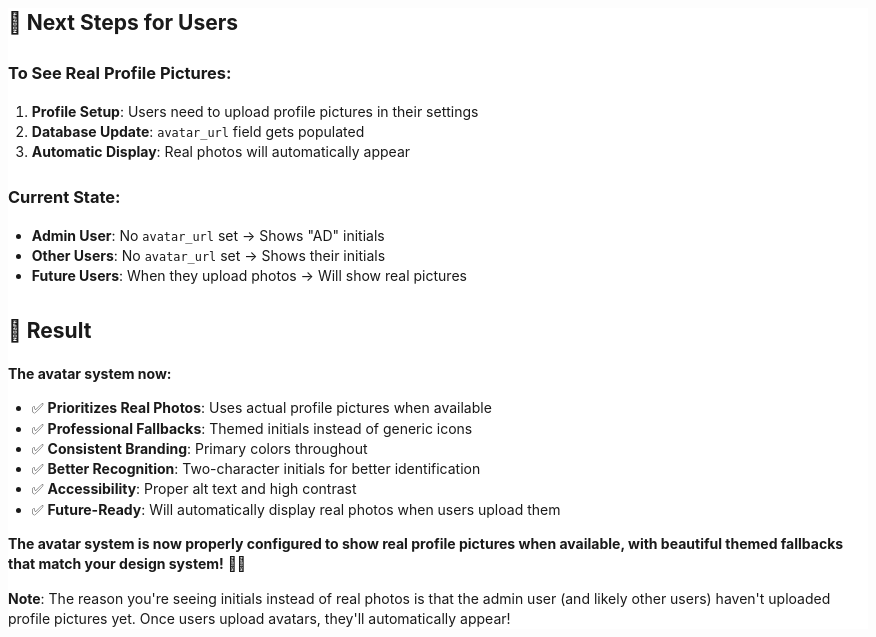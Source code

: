 ## 📝 **Next Steps for Users**

### **To See Real Profile Pictures:**
1. **Profile Setup**: Users need to upload profile pictures in their settings
2. **Database Update**: `avatar_url` field gets populated
3. **Automatic Display**: Real photos will automatically appear

### **Current State:**
- **Admin User**: No `avatar_url` set → Shows "AD" initials
- **Other Users**: No `avatar_url` set → Shows their initials
- **Future Users**: When they upload photos → Will show real pictures

## 🎯 **Result**

**The avatar system now:**

- ✅ **Prioritizes Real Photos**: Uses actual profile pictures when available
- ✅ **Professional Fallbacks**: Themed initials instead of generic icons
- ✅ **Consistent Branding**: Primary colors throughout
- ✅ **Better Recognition**: Two-character initials for better identification
- ✅ **Accessibility**: Proper alt text and high contrast
- ✅ **Future-Ready**: Will automatically display real photos when users upload them

**The avatar system is now properly configured to show real profile pictures when available, with beautiful themed fallbacks that match your design system!** 👤✨

**Note**: The reason you're seeing initials instead of real photos is that the admin user (and likely other users) haven't uploaded profile pictures yet. Once users upload avatars, they'll automatically appear!
